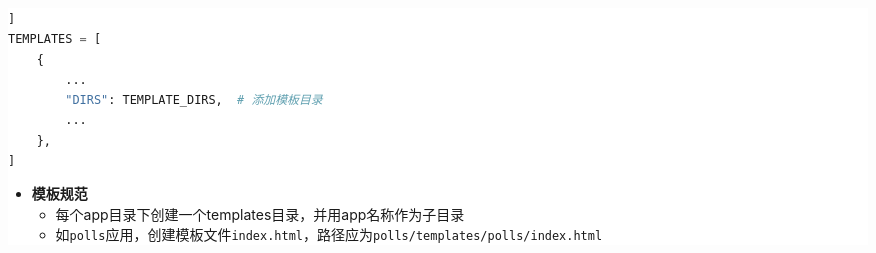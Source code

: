 ```python
]
TEMPLATES = [
    {
        ...
        "DIRS": TEMPLATE_DIRS,  # 添加模板目录
        ...
    },
]
```
* **模板规范**
  * 每个app目录下创建一个templates目录，并用app名称作为子目录
  * 如`polls`应用，创建模板文件`index.html`，路径应为`polls/templates/polls/index.html`


